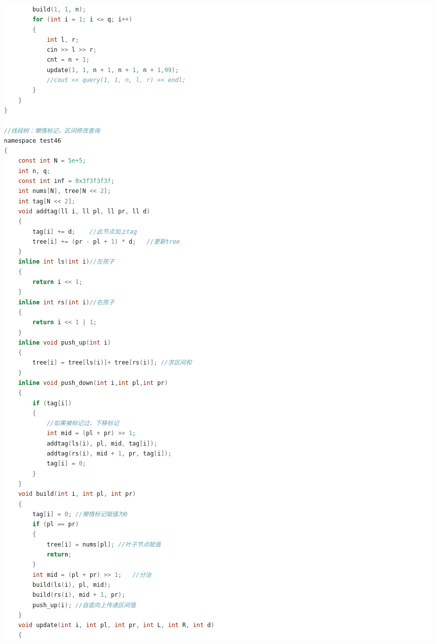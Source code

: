 ```c
		build(1, 1, n);
		for (int i = 1; i <= q; i++)
		{
			int l, r;
			cin >> l >> r;
			cnt = n + 1;
			update(1, 1, n + 1, n + 1, n + 1,99);
			//cout << query(1, 1, n, l, r) << endl;
		}
	}
}

//线段树：懒惰标记，区间修改查询
namespace test46
{
	const int N = 5e+5;
	int n, q;
	const int inf = 0x3f3f3f3f;
	int nums[N], tree[N << 2];
	int tag[N << 2];
	void addtag(ll i, ll pl, ll pr, ll d)
	{
		tag[i] += d;	//此节点加上tag
		tree[i] += (pr - pl + 1) * d;	//更新tree
	}
	inline int ls(int i)//左孩子
	{
		return i << 1;
	}
	inline int rs(int i)//右孩子
	{
		return i << 1 | 1;
	}
	inline void push_up(int i)
	{
		tree[i] = tree[ls(i)]+ tree[rs(i)];	//求区间和
	}
	inline void push_down(int i,int pl,int pr)
	{
		if (tag[i])
		{
			//如果被标记过，下移标记
			int mid = (pl + pr) >> 1;
			addtag(ls(i), pl, mid, tag[i]);
			addtag(rs(i), mid + 1, pr, tag[i]);
			tag[i] = 0;	
		}
	}
	void build(int i, int pl, int pr)
	{
		tag[i] = 0;	//懒惰标记赋值为0
		if (pl == pr)
		{
			tree[i] = nums[pl];	//叶子节点赋值
			return;
		}
		int mid = (pl + pr) >> 1;	//分治
		build(ls(i), pl, mid);
		build(rs(i), mid + 1, pr);
		push_up(i);	//自底向上传递区间值
	}
	void update(int i, int pl, int pr, int L, int R, int d)
	{
```